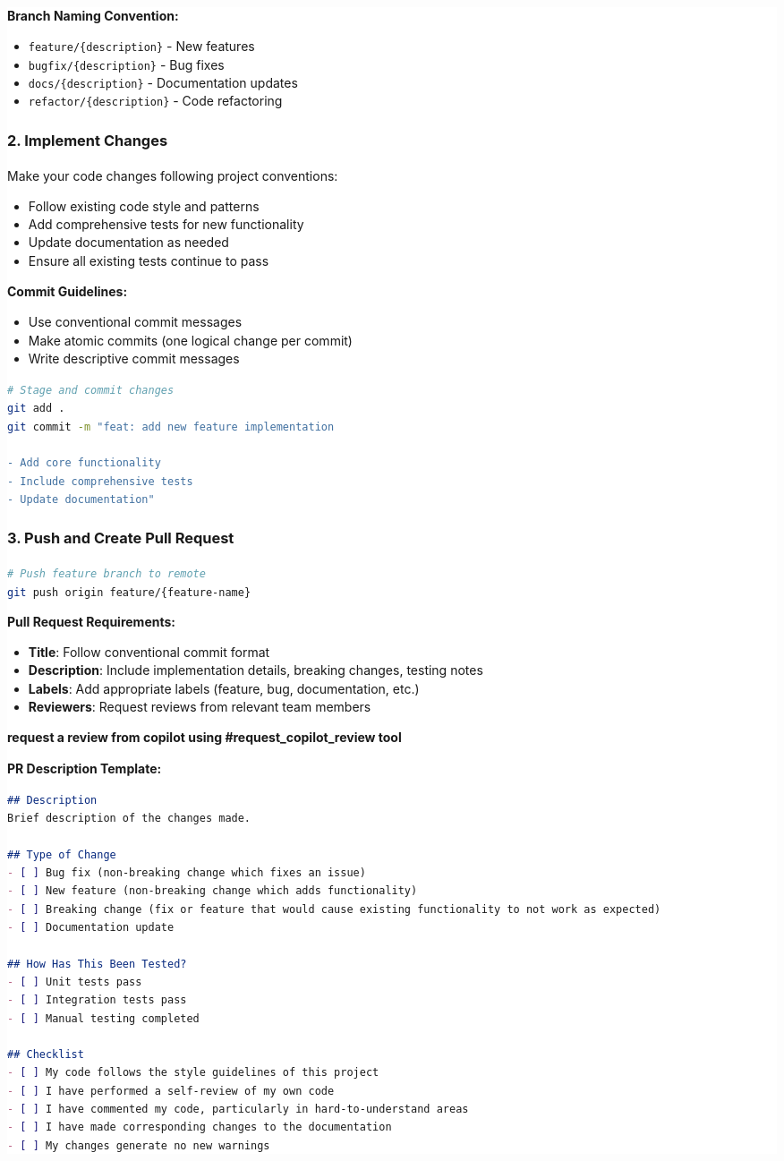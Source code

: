 **Branch Naming Convention:**
- `feature/{description}` - New features
- `bugfix/{description}` - Bug fixes  
- `docs/{description}` - Documentation updates
- `refactor/{description}` - Code refactoring

### 2. Implement Changes

Make your code changes following project conventions:

- Follow existing code style and patterns
- Add comprehensive tests for new functionality
- Update documentation as needed
- Ensure all existing tests continue to pass

**Commit Guidelines:**
- Use conventional commit messages
- Make atomic commits (one logical change per commit)
- Write descriptive commit messages

```bash
# Stage and commit changes
git add .
git commit -m "feat: add new feature implementation

- Add core functionality
- Include comprehensive tests  
- Update documentation"
```

### 3. Push and Create Pull Request

```bash
# Push feature branch to remote
git push origin feature/{feature-name}
```

**Pull Request Requirements:**
- **Title**: Follow conventional commit format
- **Description**: Include implementation details, breaking changes, testing notes
- **Labels**: Add appropriate labels (feature, bug, documentation, etc.)
- **Reviewers**: Request reviews from relevant team members

**request a review from copilot using #request_copilot_review tool**

**PR Description Template:**
```markdown
## Description
Brief description of the changes made.

## Type of Change
- [ ] Bug fix (non-breaking change which fixes an issue)
- [ ] New feature (non-breaking change which adds functionality)
- [ ] Breaking change (fix or feature that would cause existing functionality to not work as expected)
- [ ] Documentation update

## How Has This Been Tested?
- [ ] Unit tests pass
- [ ] Integration tests pass
- [ ] Manual testing completed

## Checklist
- [ ] My code follows the style guidelines of this project
- [ ] I have performed a self-review of my own code
- [ ] I have commented my code, particularly in hard-to-understand areas
- [ ] I have made corresponding changes to the documentation
- [ ] My changes generate no new warnings
```